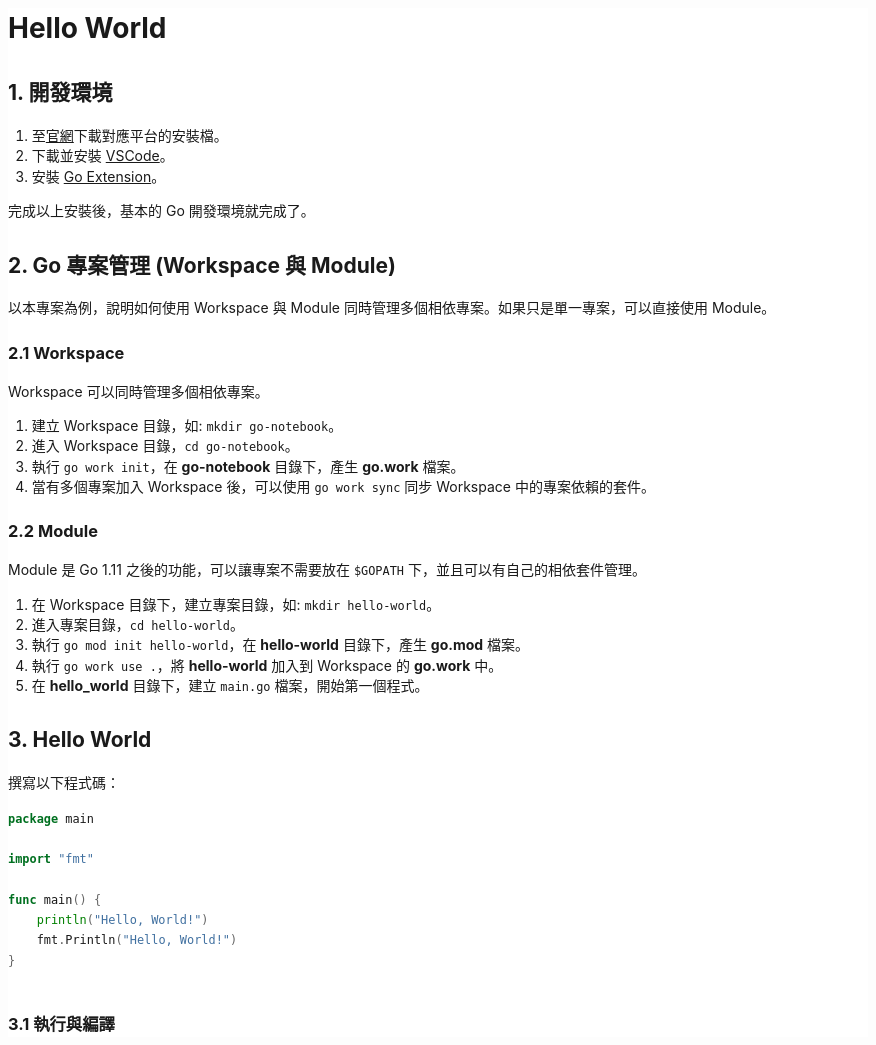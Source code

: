   
# Hello World
  
## 1. 開發環境
  
1. 至[官網](https://go.dev/dl/ )下載對應平台的安裝檔。
1. 下載並安裝 [VSCode](https://code.visualstudio.com/ )。
1. 安裝 [Go Extension](https://marketplace.visualstudio.com/items?itemName=golang.Go )。
  
完成以上安裝後，基本的 Go 開發環境就完成了。
  
## 2. Go 專案管理 (Workspace 與 Module)
  
以本專案為例，說明如何使用 Workspace 與 Module 同時管理多個相依專案。如果只是單一專案，可以直接使用 Module。
  
### 2.1 Workspace
  
Workspace 可以同時管理多個相依專案。
  
1. 建立 Workspace 目錄，如: `mkdir go-notebook`。
1. 進入 Workspace 目錄，`cd go-notebook`。
1. 執行 `go work init`，在 **go-notebook** 目錄下，產生 **go.work** 檔案。
1. 當有多個專案加入 Workspace 後，可以使用 `go work sync` 同步 Workspace 中的專案依賴的套件。
  
### 2.2 Module
  
Module 是 Go 1.11 之後的功能，可以讓專案不需要放在 ```$GOPATH``` 下，並且可以有自己的相依套件管理。
  
1. 在 Workspace 目錄下，建立專案目錄，如: `mkdir hello-world`。
1. 進入專案目錄，`cd hello-world`。
1. 執行 `go mod init hello-world`，在 **hello-world** 目錄下，產生 **go.mod** 檔案。
1. 執行 `go work use .`，將 **hello-world** 加入到 Workspace 的 **go.work** 中。
1. 在 **hello_world** 目錄下，建立 `main.go` 檔案，開始第一個程式。
  
## 3. Hello World
  
撰寫以下程式碼：
  
```go
package main
  
import "fmt"
  
func main() {
	println("Hello, World!")
	fmt.Println("Hello, World!")
}
  
```  
  
### 3.1 執行與編譯
  